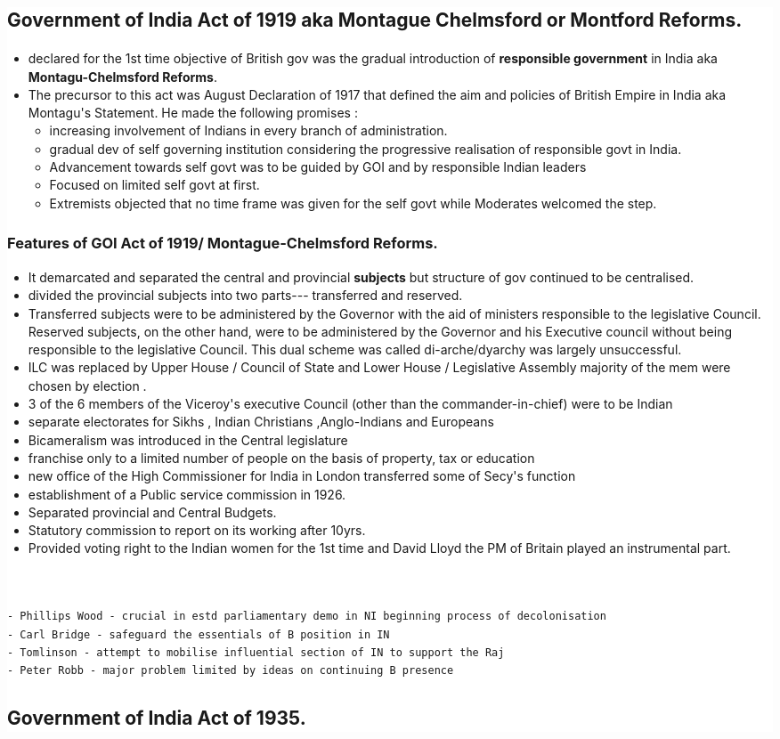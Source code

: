 ## Government of India Act of 1919 aka Montague Chelmsford or Montford Reforms.

- declared for the 1st time objective of British gov was the gradual introduction of **responsible government** in India aka **Montagu-Chelmsford Reforms**.
- The precursor to this act was August Declaration of 1917 that defined the aim and policies of British Empire in India aka Montagu's Statement. He made the following promises :
	- increasing involvement of Indians in every branch of administration.
	- gradual dev of self governing institution considering the progressive realisation of responsible govt in India.
	- Advancement towards self govt was to be guided by GOI and by responsible Indian leaders
	- Focused on limited self govt at first.
	- Extremists objected that no time frame was given for the self govt while Moderates welcomed the step.

### Features of GOI Act of 1919/ Montague-Chelmsford Reforms.

- It demarcated and separated the central and provincial **subjects** but structure of gov continued to be centralised.
- divided the provincial subjects into two parts--- transferred and reserved.
- Transferred subjects were to be administered by the Governor with the aid of ministers responsible to the legislative Council. Reserved subjects, on the other hand, were to be administered by the Governor and his Executive council without being responsible to the legislative Council. This dual scheme was called di-arche/dyarchy was largely unsuccessful.
- ILC was replaced by Upper House / Council of State and Lower House / Legislative Assembly majority of the mem were chosen by election .
- 3 of the 6 members of the Viceroy's executive Council (other than the commander-in-chief) were to be Indian
- separate electorates for Sikhs , Indian Christians ,Anglo-Indians and Europeans
- Bicameralism was introduced in the Central legislature
- franchise only to a limited number of people on the basis of property, tax or education
- new office of the High Commissioner for India in London transferred some of Secy's function
- establishment of a Public service commission in 1926.
- Separated provincial and Central Budgets.
- Statutory commission to report on its working after 10yrs.
- Provided voting right to the Indian women for the 1st time and David Lloyd the PM of Britain played an instrumental part.

```ad-Views


- Phillips Wood - crucial in estd parliamentary demo in NI beginning process of decolonisation
- Carl Bridge - safeguard the essentials of B position in IN
- Tomlinson - attempt to mobilise influential section of IN to support the Raj
- Peter Robb - major problem limited by ideas on continuing B presence

```

## Government of India Act of 1935.

